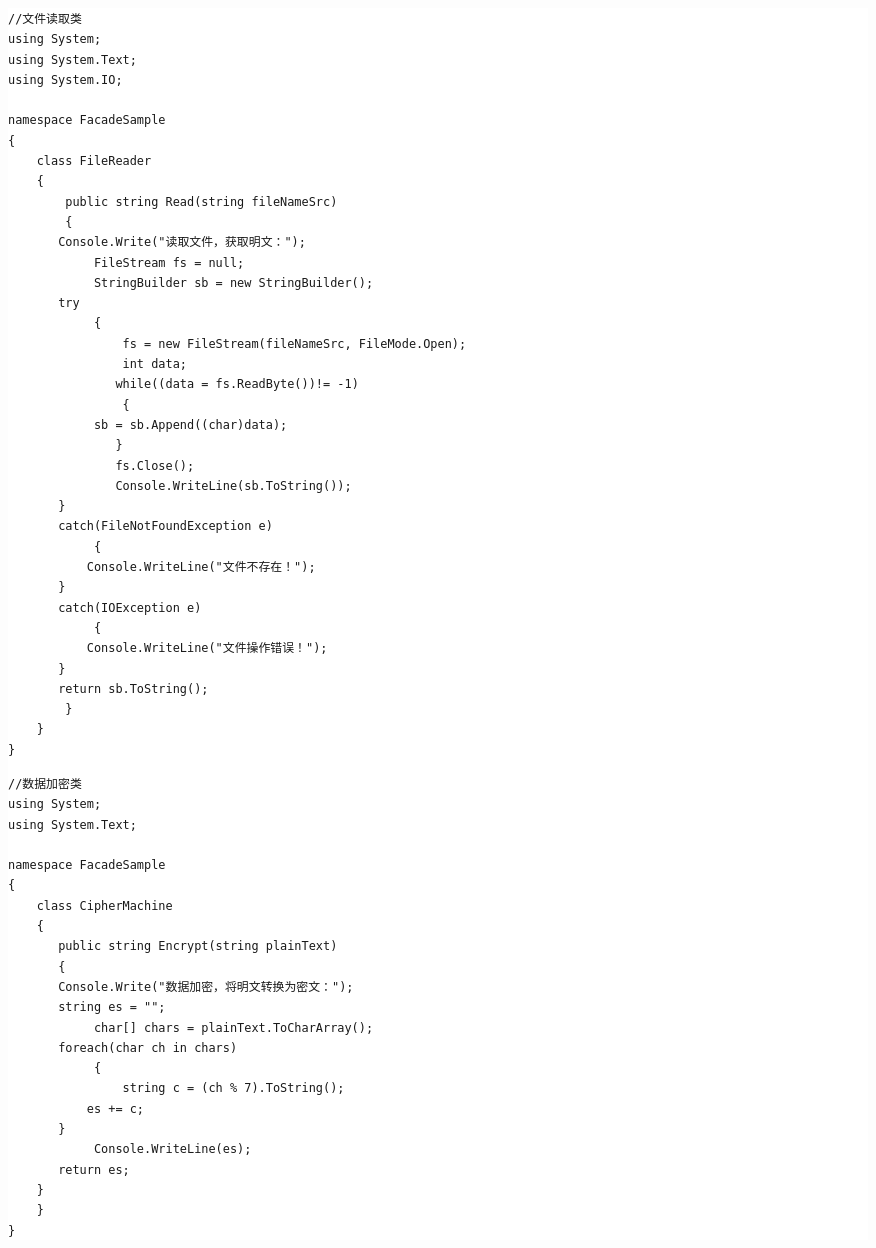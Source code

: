 ```
//文件读取类
using System;  
using System.Text;  
using System.IO;  

namespace FacadeSample  
{  
    class FileReader  
    {  
        public string Read(string fileNameSrc)   
        {  
       Console.Write("读取文件，获取明文：");  
            FileStream fs = null;  
            StringBuilder sb = new StringBuilder();  
       try  
            {  
                fs = new FileStream(fileNameSrc, FileMode.Open);  
                int data;  
               while((data = fs.ReadByte())!= -1)   
                {  
            sb = sb.Append((char)data);  
               }  
               fs.Close();  
               Console.WriteLine(sb.ToString());  
       }  
       catch(FileNotFoundException e)   
            {  
           Console.WriteLine("文件不存在！");  
       }  
       catch(IOException e)   
            {  
           Console.WriteLine("文件操作错误！");  
       }  
       return sb.ToString();  
        }  
    }  
}
```

```
//数据加密类 
using System;  
using System.Text;  

namespace FacadeSample  
{  
    class CipherMachine  
    {  
       public string Encrypt(string plainText)   
       {  
       Console.Write("数据加密，将明文转换为密文：");  
       string es = "";  
            char[] chars = plainText.ToCharArray();  
       foreach(char ch in chars)   
            {  
                string c = (ch % 7).ToString();  
           es += c;  
       }  
            Console.WriteLine(es);  
       return es;  
    }  
    }  
}
```